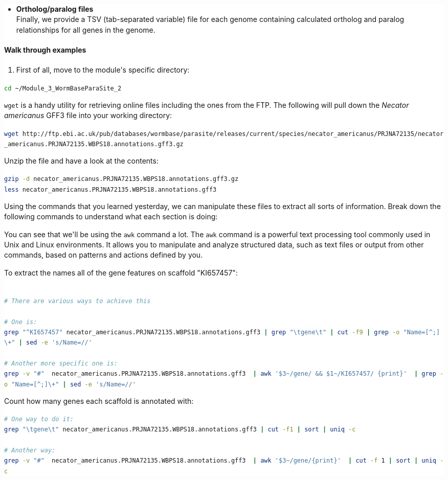 - **Ortholog/paralog files**<br>Finally, we provide a TSV (tab-separated variable) file for each genome containing calculated ortholog and paralog relationships for all genes in the genome.

#### Walk through examples

1. First of all, move to the module's specific directory:
```bash
cd ~/Module_3_WormBaseParaSite_2
```

```wget``` is a handy utility for retrieving online files including the ones from the FTP. The following will pull down the _Necator americanus_ GFF3 file into your working directory:

```bash
wget http://ftp.ebi.ac.uk/pub/databases/wormbase/parasite/releases/current/species/necator_americanus/PRJNA72135/necator_americanus.PRJNA72135.WBPS18.annotations.gff3.gz

```

Unzip the file and have a look at the contents:

```bash
gzip -d necator_americanus.PRJNA72135.WBPS18.annotations.gff3.gz
less necator_americanus.PRJNA72135.WBPS18.annotations.gff3
```

Using the commands that you learned yesterday, we can manipulate these files to extract all sorts of information. Break down the following commands to understand what each section is doing:

You can see that we'll be using the ```awk``` command a lot. The ```awk``` command is a powerful text processing tool commonly used in Unix and Linux environments. It allows you to manipulate and analyze structured data, such as text files or output from other commands, based on patterns and actions defined by you.

To extract the names all of the gene features on scaffold "KI657457":

```bash

# There are various ways to achieve this

# One is:
grep "^KI657457" necator_americanus.PRJNA72135.WBPS18.annotations.gff3 | grep "\tgene\t" | cut -f9 | grep -o "Name=[^;]\+" | sed -e 's/Name=//'

# Another more specific one is:
grep -v "#"  necator_americanus.PRJNA72135.WBPS18.annotations.gff3  | awk '$3~/gene/ && $1~/KI657457/ {print}'  | grep -o "Name=[^;]\+" | sed -e 's/Name=//' 
```

Count how many genes each scaffold is annotated with:

```bash
# One way to do it:
grep "\tgene\t" necator_americanus.PRJNA72135.WBPS18.annotations.gff3 | cut -f1 | sort | uniq -c

# Another way:
grep -v "#"  necator_americanus.PRJNA72135.WBPS18.annotations.gff3  | awk '$3~/gene/{print}'  | cut -f 1 | sort | uniq -c
```
